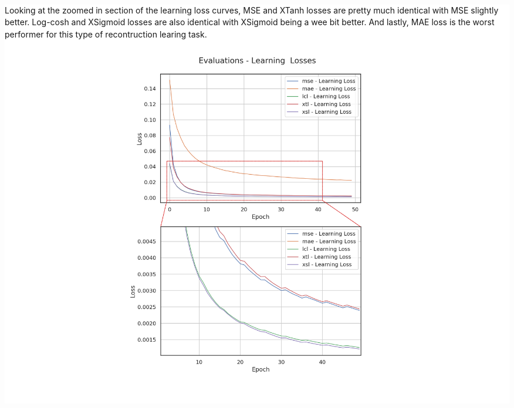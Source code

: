 Looking at the zoomed in section of the learning loss curves, MSE and XTanh losses are pretty much identical with MSE slightly better. Log-cosh and XSigmoid losses are also identical with XSigmoid being a wee bit better. And lastly, MAE loss is the worst performer for this type of recontruction learing task.

<p align="center">
    <img width="440" height="600" src="results/learning_losses.png">
</p>
<p align="center">